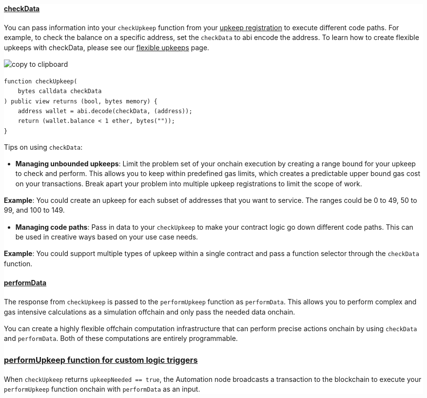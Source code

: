 #### [checkData](https://docs.chain.link/chainlink-automation/reference/automation-interfaces\#checkdata)

You can pass information into your `checkUpkeep` function from your [upkeep registration](https://docs.chain.link/chainlink-automation/guides/register-upkeep) to execute different code paths. For example, to check the balance on a specific address, set the `checkData` to abi encode the address. To learn how to create flexible upkeeps with checkData, please see our [flexible upkeeps](https://docs.chain.link/chainlink-automation/guides/flexible-upkeeps) page.

![copy to clipboard](https://docs.chain.link/assets/icons/copyIcon.svg)

```solidity
function checkUpkeep(
    bytes calldata checkData
) public view returns (bool, bytes memory) {
    address wallet = abi.decode(checkData, (address));
    return (wallet.balance < 1 ether, bytes(""));
}

```

Tips on using `checkData`:

- **Managing unbounded upkeeps**: Limit the problem set of your onchain execution by creating a range bound for your upkeep to check and perform. This allows you to keep within predefined gas limits, which creates a predictable upper bound gas cost on your transactions. Break apart your problem into multiple upkeep registrations to limit the scope of work.

**Example**: You could create an upkeep for each subset of addresses that you want to service. The ranges could be 0 to 49, 50 to 99, and 100 to 149.

- **Managing code paths**: Pass in data to your `checkUpkeep` to make your contract logic go down different code paths. This can be used in creative ways based on your use case needs.

**Example**: You could support multiple types of upkeep within a single contract and pass a function selector through the `checkData` function.


#### [performData](https://docs.chain.link/chainlink-automation/reference/automation-interfaces\#performdata)

The response from `checkUpkeep` is passed to the `performUpkeep` function as `performData`. This allows you to perform complex and gas intensive calculations as a simulation offchain and only pass the needed data onchain.

You can create a highly flexible offchain computation infrastructure that can perform precise actions onchain by using `checkData` and `performData`. Both of these computations are entirely programmable.

### [performUpkeep function for custom logic triggers](https://docs.chain.link/chainlink-automation/reference/automation-interfaces\#performupkeep-function-for-custom-logic-triggers)

When `checkUpkeep` returns `upkeepNeeded == true`, the Automation node broadcasts a transaction to the blockchain to execute your `performUpkeep` function onchain with `performData` as an input.
